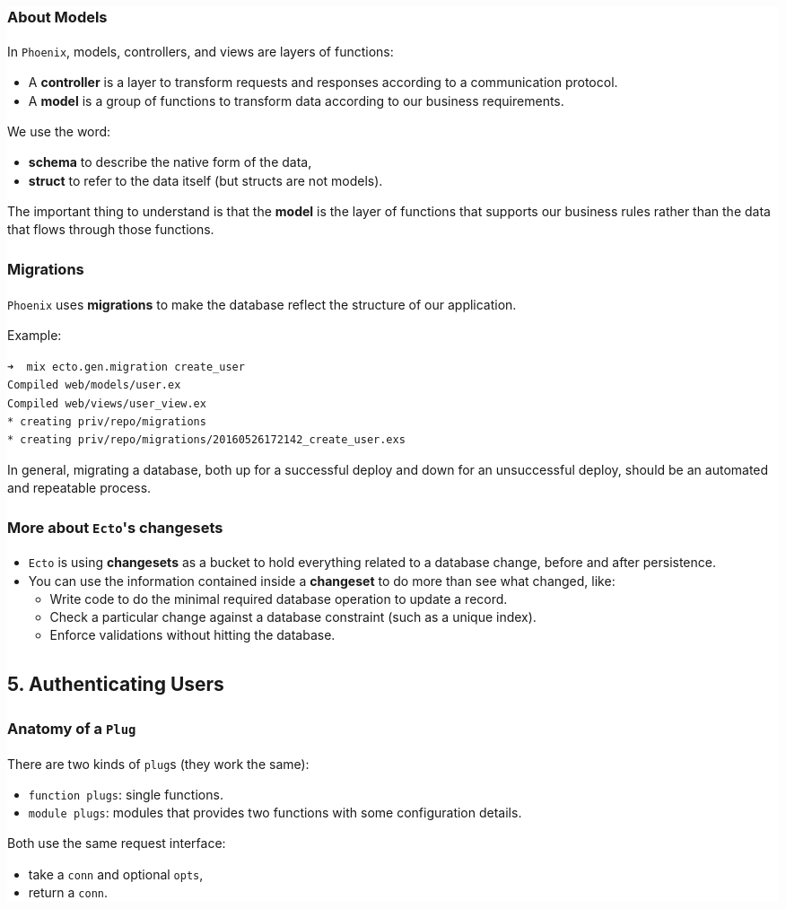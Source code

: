 ### About Models

In `Phoenix`, models, controllers, and views are layers of functions:

- A **controller** is a layer to transform requests and responses according to a communication protocol.
- A **model** is a group of functions to transform data according to our business requirements.

We use the word:

- **schema** to describe the native form of the data,
- **struct** to refer to the data itself (but structs are not models).

The important thing to understand is that the **model** is the layer of functions that supports our business rules rather than the data that flows through those functions.

### Migrations

`Phoenix` uses **migrations** to make the database reflect the structure of our application.

Example:

```console
➜  mix ecto.gen.migration create_user
Compiled web/models/user.ex
Compiled web/views/user_view.ex
* creating priv/repo/migrations
* creating priv/repo/migrations/20160526172142_create_user.exs
```

In general, migrating a database, both up for a successful deploy and down for an unsuccessful deploy, should be an automated and repeatable process.

### More about `Ecto`'s changesets

- `Ecto` is using **changesets** as a bucket to hold everything related to a database change, before and after persistence.
- You can use the information contained inside a **changeset** to do more than see what changed, like:
	- Write code to do the minimal required database operation to update a record.
	- Check a particular change against a database constraint (such as a unique index).
	- Enforce validations without hitting the database.


## 5. Authenticating Users

### Anatomy of a `Plug`

There are two kinds of `plug`s (they work the same):

- `function plugs`: single functions.
- `module plugs`: modules that provides two functions with some configuration details.

Both use the same request interface:

- take a `conn` and optional `opts`,
- return a `conn`.
